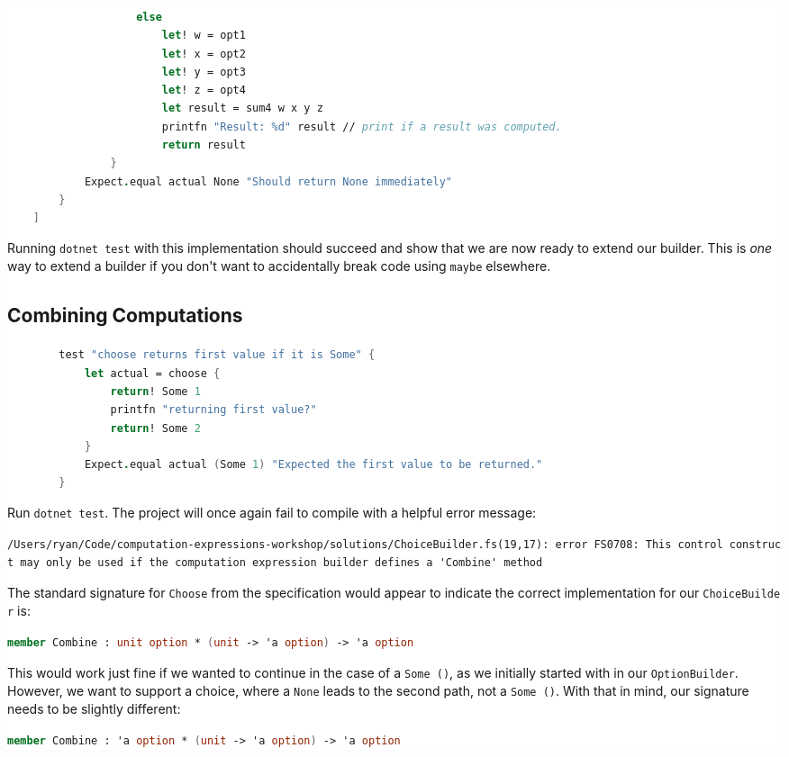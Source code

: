 ``` fsharp
                    else
                        let! w = opt1
                        let! x = opt2
                        let! y = opt3
                        let! z = opt4
                        let result = sum4 w x y z
                        printfn "Result: %d" result // print if a result was computed.
                        return result
                }
            Expect.equal actual None "Should return None immediately"
        }
    ]
```

Running `dotnet test` with this implementation should succeed and show that we are now ready to extend our builder. 
This is _one_ way to extend a builder if you don't want to accidentally break code using `maybe` elsewhere.

## Combining Computations


``` fsharp
        test "choose returns first value if it is Some" {
            let actual = choose {
                return! Some 1
                printfn "returning first value?"
                return! Some 2
            }
            Expect.equal actual (Some 1) "Expected the first value to be returned."
        }
```

Run `dotnet test`. The project will once again fail to compile with a helpful error message:

```
/Users/ryan/Code/computation-expressions-workshop/solutions/ChoiceBuilder.fs(19,17): error FS0708: This control construct may only be used if the computation expression builder defines a 'Combine' method
```

The standard signature for `Choose` from the specification would appear to indicate the correct implementation for our `ChoiceBuilder` is:

``` fsharp
member Combine : unit option * (unit -> 'a option) -> 'a option
```

This would work just fine if we wanted to continue in the case of a `Some ()`, as we initially started with 
in our `OptionBuilder`. However, we want to support a choice, where a `None` leads to the second path, not a `Some ()`. 
With that in mind, our signature needs to be slightly different:

``` fsharp
member Combine : 'a option * (unit -> 'a option) -> 'a option
```

